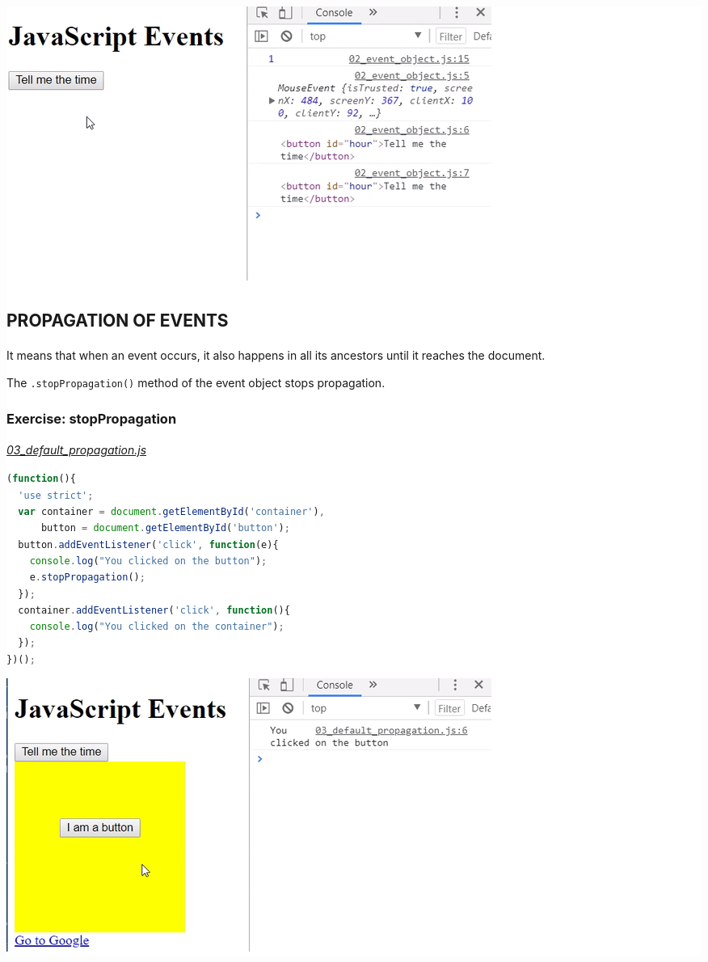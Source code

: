 ![click-button-right.gif](../99_Readme_Resources/02_Events/click-button-right.gif)

## PROPAGATION OF EVENTS

It means that when an event occurs, it also happens in all its ancestors until it reaches the document.

The `.stopPropagation()` method of the event object stops propagation.

### Exercise: stopPropagation
_[03_default_propagation.js](./03_default_propagation.js)_
```js
(function(){
  'use strict';
  var container = document.getElementById('container'),
      button = document.getElementById('button');
  button.addEventListener('click', function(e){
    console.log("You clicked on the button");
    e.stopPropagation();
  });
  container.addEventListener('click', function(){
    console.log("You clicked on the container");
  });
})();
```

![stopPropagation.gif](../99_Readme_Resources/02_Events/stopPropagation.gif)
